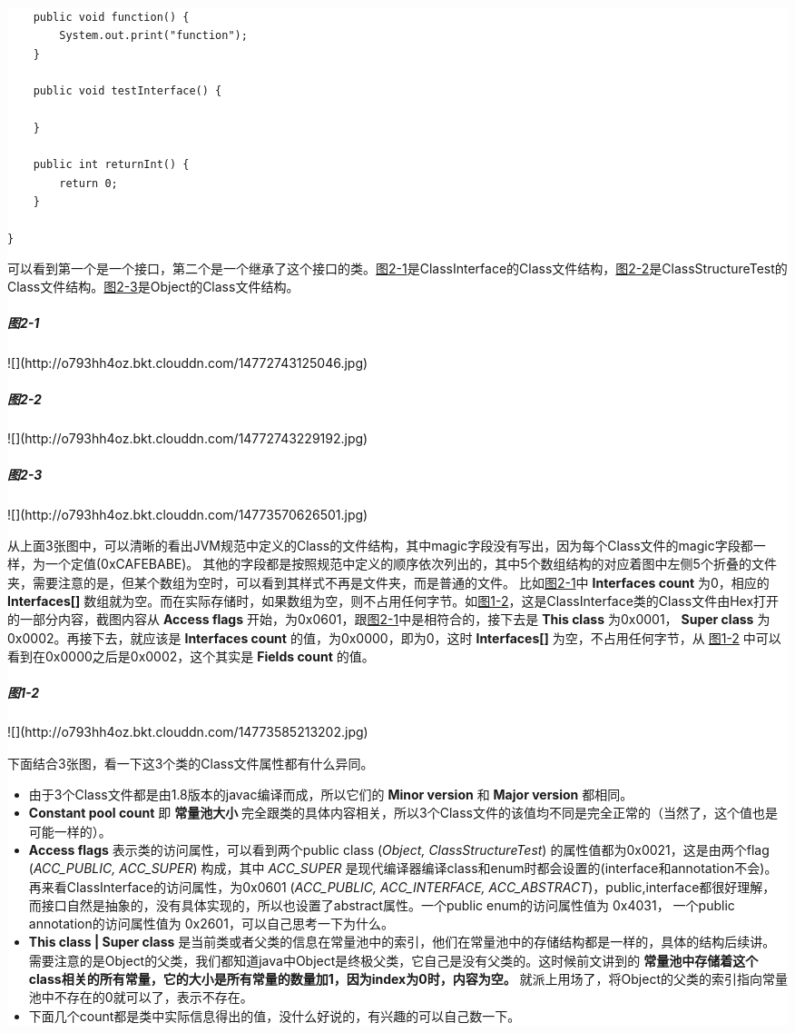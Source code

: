 ```
    public void function() {
        System.out.print("function");
    }

    public void testInterface() {

    }

    public int returnInt() {
        return 0;
    }

}
```

可以看到第一个是一个接口，第二个是一个继承了这个接口的类。[图2-1](#2-1)是ClassInterface的Class文件结构，[图2-2](#2-2)是ClassStructureTest的Class文件结构。[图2-3](#2-3)是Object的Class文件结构。

<h5 id="2-1">图2-1</h5>
![](http://o793hh4oz.bkt.clouddn.com/14772743125046.jpg)

<h5 id="2-2">图2-2</h5>
![](http://o793hh4oz.bkt.clouddn.com/14772743229192.jpg)

<h5 id="2-3">图2-3</h5>
![](http://o793hh4oz.bkt.clouddn.com/14773570626501.jpg)



从上面3张图中，可以清晰的看出JVM规范中定义的Class的文件结构，其中magic字段没有写出，因为每个Class文件的magic字段都一样，为一个定值(0xCAFEBABE)。
其他的字段都是按照规范中定义的顺序依次列出的，其中5个数组结构的对应着图中左侧5个折叠的文件夹，需要注意的是，但某个数组为空时，可以看到其样式不再是文件夹，而是普通的文件。
比如[图2-1](#2-1)中  **Interfaces count**  为0，相应的 **Interfaces[]** 数组就为空。而在实际存储时，如果数组为空，则不占用任何字节。如[图1-2](#1-2)，这是ClassInterface类的Class文件由Hex打开的一部分内容，截图内容从 **Access flags** 开始，为0x0601，跟[图2-1](#2-1)中是相符合的，接下去是 **This class** 为0x0001， **Super class** 为0x0002。再接下去，就应该是 **Interfaces count** 的值，为0x0000，即为0，这时 **Interfaces[]** 为空，不占用任何字节，从 [图1-2](#1-2) 中可以看到在0x0000之后是0x0002，这个其实是 **Fields count** 的值。 

<h5 id="1-2">图1-2</h5>
![](http://o793hh4oz.bkt.clouddn.com/14773585213202.jpg)


下面结合3张图，看一下这3个类的Class文件属性都有什么异同。

* 由于3个Class文件都是由1.8版本的javac编译而成，所以它们的 **Minor version** 和 **Major version** 都相同。
* **Constant pool count** 即 **常量池大小** 完全跟类的具体内容相关，所以3个Class文件的该值均不同是完全正常的（当然了，这个值也是可能一样的）。
* **Access flags** 表示类的访问属性，可以看到两个public class (*Object, ClassStructureTest*) 的属性值都为0x0021，这是由两个flag (*ACC_PUBLIC, ACC_SUPER*) 构成，其中 *ACC_SUPER* 是现代编译器编译class和enum时都会设置的(interface和annotation不会)。再来看ClassInterface的访问属性，为0x0601 (*ACC_PUBLIC, ACC_INTERFACE, ACC_ABSTRACT*)，public,interface都很好理解，而接口自然是抽象的，没有具体实现的，所以也设置了abstract属性。一个public enum的访问属性值为 0x4031， 一个public annotation的访问属性值为 0x2601，可以自己思考一下为什么。
* **This class | Super class** 是当前类或者父类的信息在常量池中的索引，他们在常量池中的存储结构都是一样的，具体的结构后续讲。需要注意的是Object的父类，我们都知道java中Object是终极父类，它自己是没有父类的。这时候前文讲到的 **常量池中存储着这个class相关的所有常量，它的大小是所有常量的数量加1，因为index为0时，内容为空。** 就派上用场了，将Object的父类的索引指向常量池中不存在的0就可以了，表示不存在。
* 下面几个count都是类中实际信息得出的值，没什么好说的，有兴趣的可以自己数一下。
